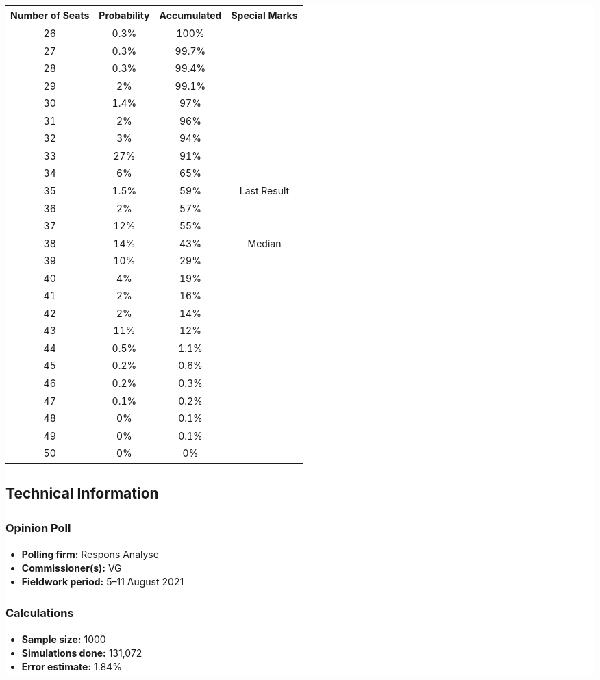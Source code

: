 | Number of Seats | Probability | Accumulated | Special Marks |
|:---------------:|:-----------:|:-----------:|:-------------:|
| 26 | 0.3% | 100% |  |
| 27 | 0.3% | 99.7% |  |
| 28 | 0.3% | 99.4% |  |
| 29 | 2% | 99.1% |  |
| 30 | 1.4% | 97% |  |
| 31 | 2% | 96% |  |
| 32 | 3% | 94% |  |
| 33 | 27% | 91% |  |
| 34 | 6% | 65% |  |
| 35 | 1.5% | 59% | Last Result |
| 36 | 2% | 57% |  |
| 37 | 12% | 55% |  |
| 38 | 14% | 43% | Median |
| 39 | 10% | 29% |  |
| 40 | 4% | 19% |  |
| 41 | 2% | 16% |  |
| 42 | 2% | 14% |  |
| 43 | 11% | 12% |  |
| 44 | 0.5% | 1.1% |  |
| 45 | 0.2% | 0.6% |  |
| 46 | 0.2% | 0.3% |  |
| 47 | 0.1% | 0.2% |  |
| 48 | 0% | 0.1% |  |
| 49 | 0% | 0.1% |  |
| 50 | 0% | 0% |  |


## Technical Information

### Opinion Poll

+ **Polling firm:** Respons Analyse
+ **Commissioner(s):** VG
+ **Fieldwork period:** 5–11 August 2021

### Calculations

+ **Sample size:** 1000
+ **Simulations done:** 131,072
+ **Error estimate:** 1.84%


